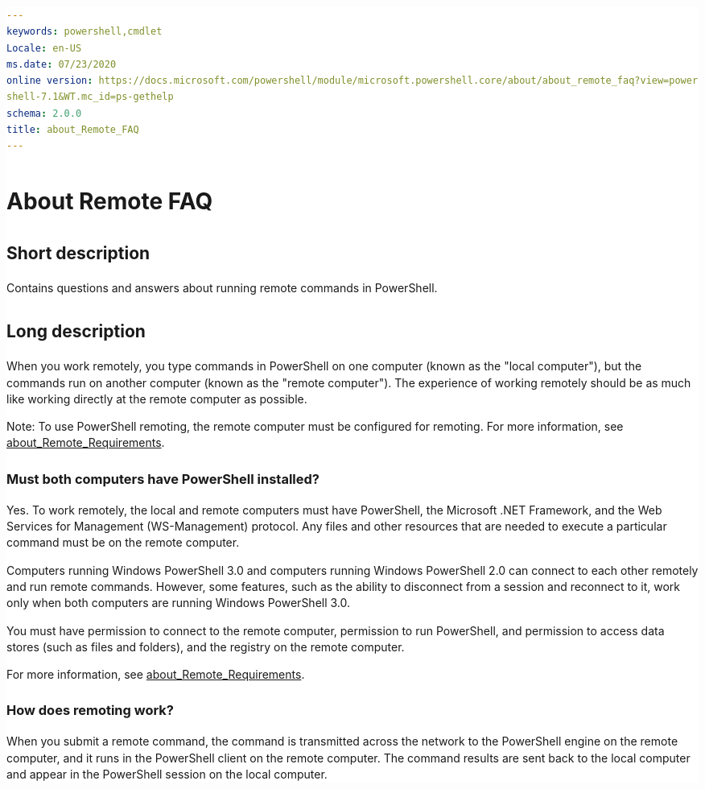 ```yaml
---
keywords: powershell,cmdlet
Locale: en-US
ms.date: 07/23/2020
online version: https://docs.microsoft.com/powershell/module/microsoft.powershell.core/about/about_remote_faq?view=powershell-7.1&WT.mc_id=ps-gethelp
schema: 2.0.0
title: about_Remote_FAQ
---
```

# About Remote FAQ

## Short description
Contains questions and answers about running remote commands in PowerShell.

## Long description

When you work remotely, you type commands in PowerShell on one computer (known
as the "local computer"), but the commands run on another computer (known as
the "remote computer"). The experience of working remotely should be as much
like working directly at the remote computer as possible.

Note: To use PowerShell remoting, the remote computer must be configured for
remoting. For more information, see
[about_Remote_Requirements](about_Remote_Requirements.md).

### Must both computers have PowerShell installed?

Yes. To work remotely, the local and remote computers must have PowerShell, the
Microsoft .NET Framework, and the Web Services for Management (WS-Management)
protocol. Any files and other resources that are needed to execute a particular
command must be on the remote computer.

Computers running Windows PowerShell 3.0 and computers running Windows
PowerShell 2.0 can connect to each other remotely and run remote commands.
However, some features, such as the ability to disconnect from a session and
reconnect to it, work only when both computers are running Windows PowerShell
3.0.

You must have permission to connect to the remote computer, permission to run
PowerShell, and permission to access data stores (such as files and folders),
and the registry on the remote computer.

For more information, see [about_Remote_Requirements](about_Remote_Requirements.md).

### How does remoting work?

When you submit a remote command, the command is transmitted across the network
to the PowerShell engine on the remote computer, and it runs in the PowerShell
client on the remote computer. The command results are sent back to the local
computer and appear in the PowerShell session on the local computer.
